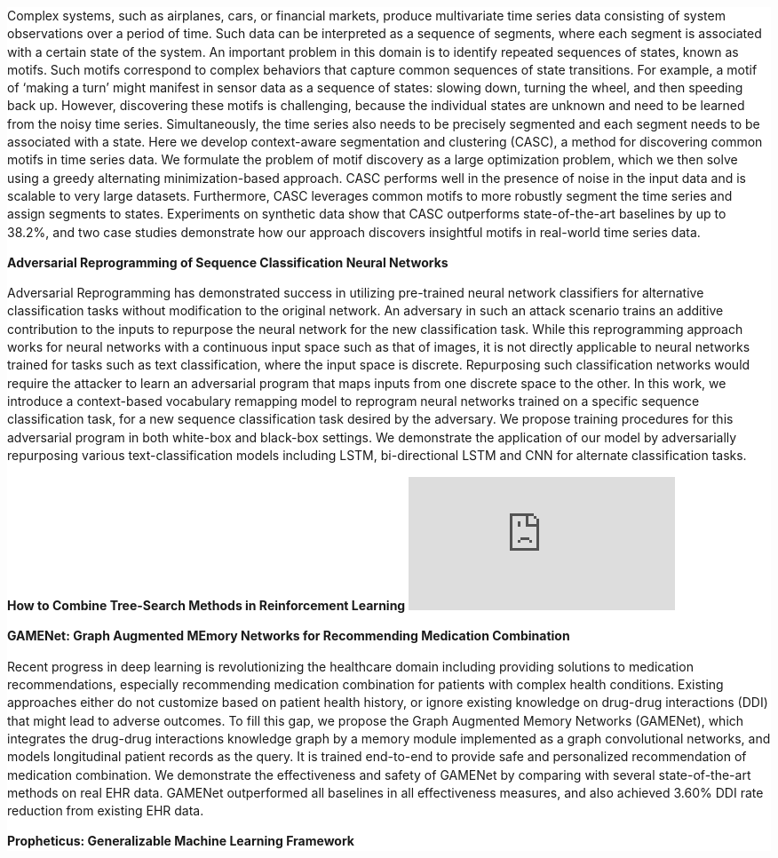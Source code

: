 Complex systems, such as airplanes, cars, or financial markets, produce multivariate time series data consisting of system observations over a period of time. Such data can be interpreted as a sequence of segments, where each segment is associated with a certain state of the system. An important problem in this domain is to identify repeated sequences of states, known as motifs. Such motifs correspond to complex behaviors that capture common sequences of state transitions. For example, a motif of ‘making a turn’ might manifest in sensor data as a sequence of states: slowing down, turning the wheel, and then speeding back up. However, discovering these motifs is challenging, because the individual states are unknown and need to be learned from the noisy time series. Simultaneously, the time series also needs to be precisely segmented and each segment needs to be associated with a state. Here we develop context-aware segmentation and clustering (CASC), a method for discovering common motifs in time series data. We formulate the problem of motif discovery as a large optimization problem, which we then solve using a greedy alternating minimization-based approach. CASC performs well in the presence of noise in the input data and is scalable to very large datasets. Furthermore, CASC leverages common motifs to more robustly segment the time series and assign segments to states. Experiments on synthetic data show that CASC outperforms state-of-the-art baselines by up to 38.2%, and two case studies demonstrate how our approach discovers insightful motifs in real-world time series data.

**Adversarial Reprogramming of Sequence Classification Neural Networks**

Adversarial Reprogramming has demonstrated success in utilizing pre-trained neural network classifiers for alternative classification tasks without modification to the original network. An adversary in such an attack scenario trains an additive contribution to the inputs to repurpose the neural network for the new classification task. While this reprogramming approach works for neural networks with a continuous input space such as that of images, it is not directly applicable to neural networks trained for tasks such as text classification, where the input space is discrete. Repurposing such classification networks would require the attacker to learn an adversarial program that maps inputs from one discrete space to the other. In this work, we introduce a context-based vocabulary remapping model to reprogram neural networks trained on a specific sequence classification task, for a new sequence classification task desired by the adversary. We propose training procedures for this adversarial program in both white-box and black-box settings. We demonstrate the application of our model by adversarially repurposing various text-classification models including LSTM, bi-directional LSTM and CNN for alternate classification tasks.

**How to Combine Tree-Search Methods in Reinforcement Learning**
![](https://s0.wp.com/latex.php?latex=h&bg=ffffff&fg=000&s=0)


**GAMENet: Graph Augmented MEmory Networks for Recommending Medication Combination**

Recent progress in deep learning is revolutionizing the healthcare domain including providing solutions to medication recommendations, especially recommending medication combination for patients with complex health conditions. Existing approaches either do not customize based on patient health history, or ignore existing knowledge on drug-drug interactions (DDI) that might lead to adverse outcomes. To fill this gap, we propose the Graph Augmented Memory Networks (GAMENet), which integrates the drug-drug interactions knowledge graph by a memory module implemented as a graph convolutional networks, and models longitudinal patient records as the query. It is trained end-to-end to provide safe and personalized recommendation of medication combination. We demonstrate the effectiveness and safety of GAMENet by comparing with several state-of-the-art methods on real EHR data. GAMENet outperformed all baselines in all effectiveness measures, and also achieved 3.60% DDI rate reduction from existing EHR data.

**Propheticus: Generalizable Machine Learning Framework**
